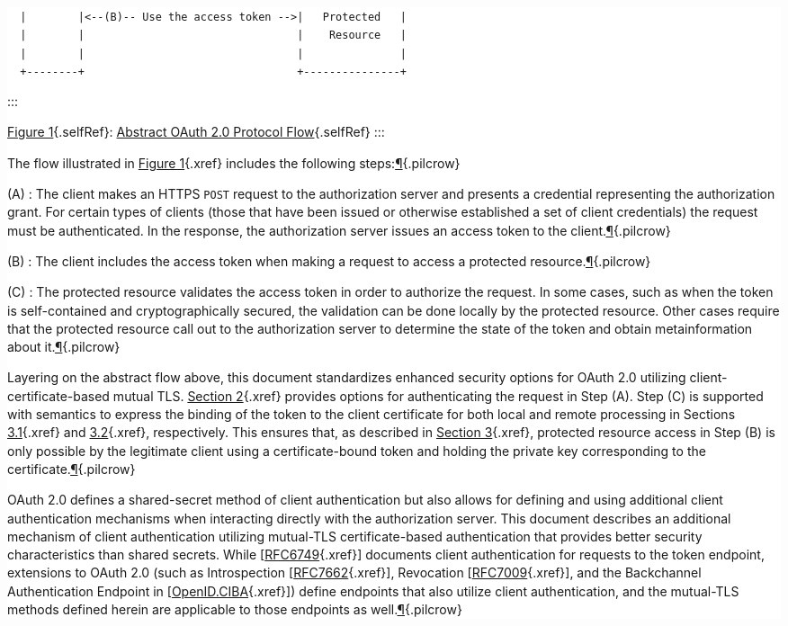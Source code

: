       |        |<--(B)-- Use the access token -->|   Protected   |
      |        |                                 |    Resource   |
      |        |                                 |               |
      +--------+                                 +---------------+
:::

[Figure 1](#figure-1){.selfRef}: [Abstract OAuth 2.0 Protocol
Flow](#name-abstract-oauth-20-protocol-){.selfRef}
:::

The flow illustrated in [Figure 1](#protocol-flow-figure){.xref}
includes the following steps:[¶](#section-1-3){.pilcrow}

\(A\)
:   The client makes an HTTPS `POST` request to the authorization server
    and presents a credential representing the authorization grant. For
    certain types of clients (those that have been issued or otherwise
    established a set of client credentials) the request must be
    authenticated. In the response, the authorization server issues an
    access token to the client.[¶](#section-1-4.1){.pilcrow}

\(B\)
:   The client includes the access token when making a request to access
    a protected resource.[¶](#section-1-4.2){.pilcrow}

\(C\)
:   The protected resource validates the access token in order to
    authorize the request. In some cases, such as when the token is
    self-contained and cryptographically secured, the validation can be
    done locally by the protected resource. Other cases require that the
    protected resource call out to the authorization server to determine
    the state of the token and obtain metainformation about
    it.[¶](#section-1-4.3){.pilcrow}

Layering on the abstract flow above, this document standardizes enhanced
security options for OAuth 2.0 utilizing client-certificate-based mutual
TLS. [Section 2](#mtlsca){.xref} provides options for authenticating the
request in Step (A). Step (C) is supported with semantics to express the
binding of the token to the client certificate for both local and remote
processing in Sections [3.1](#x5t){.xref} and [3.2](#introspect){.xref},
respectively. This ensures that, as described in [Section
3](#CertificateBoundAccessTokens){.xref}, protected resource access in
Step (B) is only possible by the legitimate client using a
certificate-bound token and holding the private key corresponding to the
certificate.[¶](#section-1-5){.pilcrow}

OAuth 2.0 defines a shared-secret method of client authentication but
also allows for defining and using additional client authentication
mechanisms when interacting directly with the authorization server. This
document describes an additional mechanism of client authentication
utilizing mutual-TLS certificate-based authentication that provides
better security characteristics than shared secrets. While
\[[RFC6749](#RFC6749){.xref}\] documents client authentication for
requests to the token endpoint, extensions to OAuth 2.0 (such as
Introspection \[[RFC7662](#RFC7662){.xref}\], Revocation
\[[RFC7009](#RFC7009){.xref}\], and the Backchannel Authentication
Endpoint in \[[OpenID.CIBA](#OpenID.CIBA){.xref}\]) define endpoints
that also utilize client authentication, and the mutual-TLS methods
defined herein are applicable to those endpoints as
well.[¶](#section-1-6){.pilcrow}
